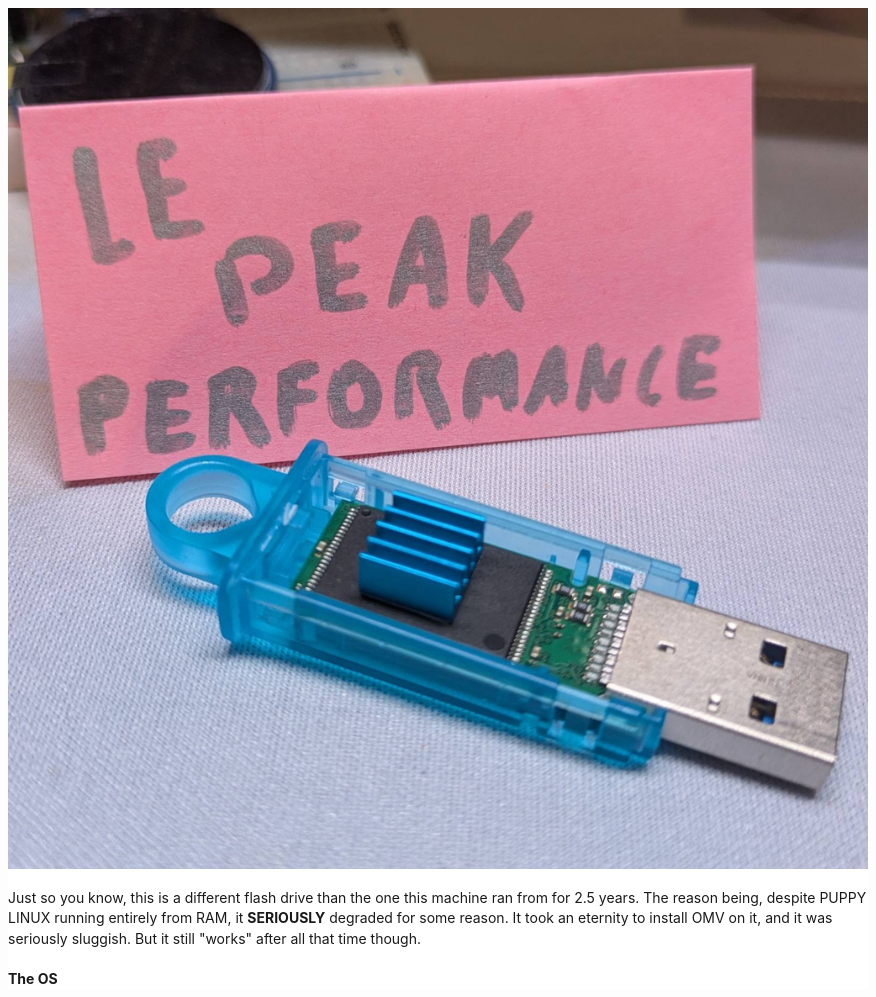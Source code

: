 ![Flash drive](../../assets/posts/cursed-nas-gets-curser/flash_drive.jpeg)

Just so you know, this is a different flash drive than the one this machine ran from for 2.5 years.
The reason being, despite PUPPY LINUX running entirely from RAM, it **SERIOUSLY** degraded for some
reason. It took an eternity to install OMV on it, and it was seriously sluggish. But it still
"works" after all that time though.

#### The OS
